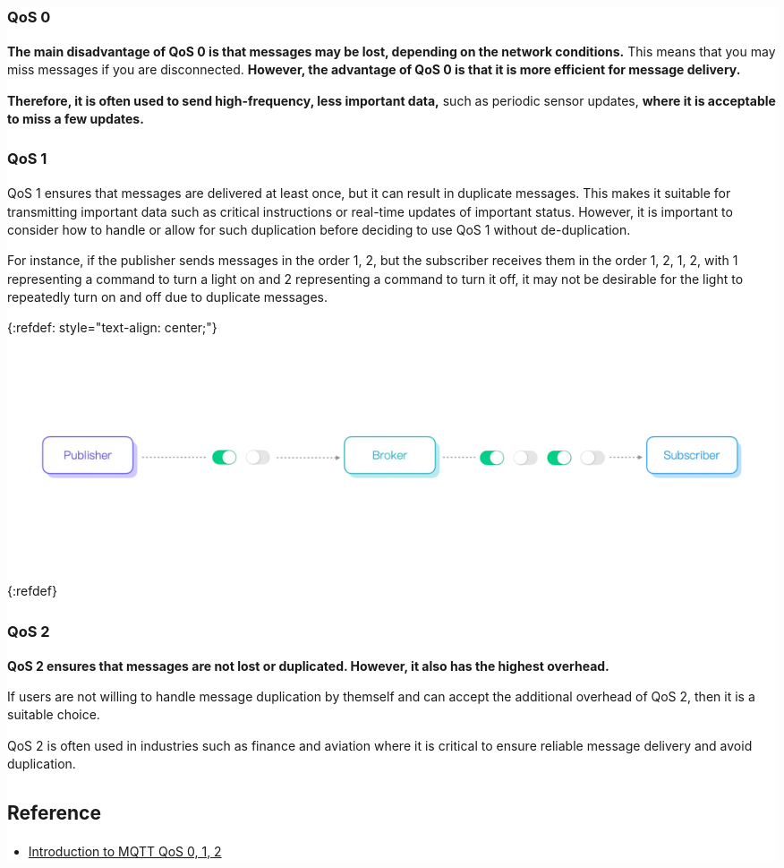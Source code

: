 ### QoS 0

**The main disadvantage of QoS 0 is that messages may be lost, depending on the network conditions.**
This means that you may miss messages if you are disconnected.
**However, the advantage of QoS 0 is that it is more efficient for message delivery.**

**Therefore, it is often used to send high-frequency, less important data,**
such as periodic sensor updates, **where it is acceptable to miss a few updates.**

### QoS 1

QoS 1 ensures that messages are delivered at least once, but it can result in duplicate messages.
This makes it suitable for transmitting important data such as critical instructions or real-time updates of important status.
However, it is important to consider how to handle or allow for such duplication
before deciding to use QoS 1 without de-duplication.

For instance, if the publisher sends messages in the order 1, 2,
but the subscriber receives them in the order 1, 2, 1, 2,
with 1 representing a command to turn a light on and 2 representing a command to turn it off,
it may not be desirable for the light to repeatedly turn on and off due to duplicate messages.

{:refdef: style="text-align: center;"}
![](/assets/images/mqtt/mqtt-qos-level-1-duplicate-message-on-off.webp)
{:refdef}

### QoS 2

**QoS 2 ensures that messages are not lost or duplicated. However, it also has the highest overhead.**

If users are not willing to handle message duplication by themself and can accept the additional overhead of QoS 2,
then it is a suitable choice.

QoS 2 is often used in industries such as finance and aviation
where it is critical to ensure reliable message delivery and avoid duplication.

## Reference

- [Introduction to MQTT QoS 0, 1, 2](https://www.emqx.com/en/blog/introduction-to-mqtt-qos)

